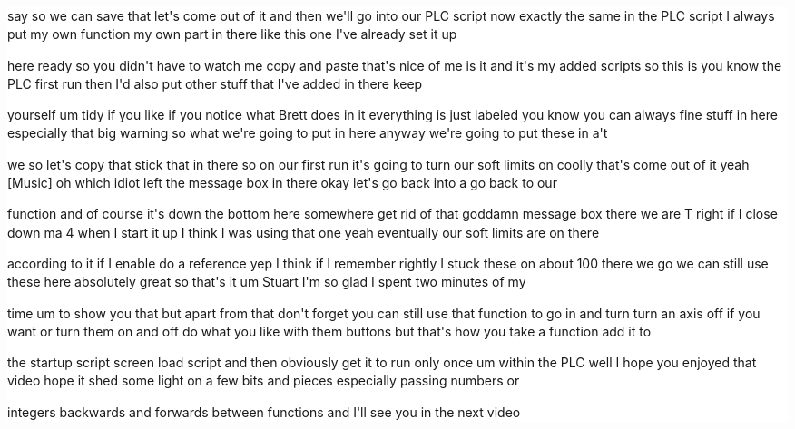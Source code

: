 say so we can save that let's come out of it and then we'll go into our PLC script now exactly the same in the PLC script I always put my own function my own part in there like this one I've already set it up

here ready so you didn't have to watch me copy and paste that's nice of me is it and it's my added scripts so this is you know the PLC first run then I'd also put other stuff that I've added in there keep

yourself um tidy if you like if you notice what Brett does in it everything is just labeled you know you can always fine stuff in here especially that big warning so what we're going to put in here anyway we're going to put these in a't

we so let's copy that stick that in there so on our first run it's going to turn our soft limits on coolly that's come out of it yeah [Music] oh which idiot left the message box in there okay let's go back into a go back to our

function and of course it's down the bottom here somewhere get rid of that goddamn message box there we are T right if I close down ma 4 when I start it up I think I was using that one yeah eventually our soft limits are on there

according to it if I enable do a reference yep I think if I remember rightly I stuck these on about 100 there we go we can still use these here absolutely great so that's it um Stuart I'm so glad I spent two minutes of my

time um to show you that but apart from that don't forget you can still use that function to go in and turn turn an axis off if you want or turn them on and off do what you like with them buttons but that's how you take a function add it to

the startup script screen load script and then obviously get it to run only once um within the PLC well I hope you enjoyed that video hope it shed some light on a few bits and pieces especially passing numbers or

integers backwards and forwards between functions and I'll see you in the next video
